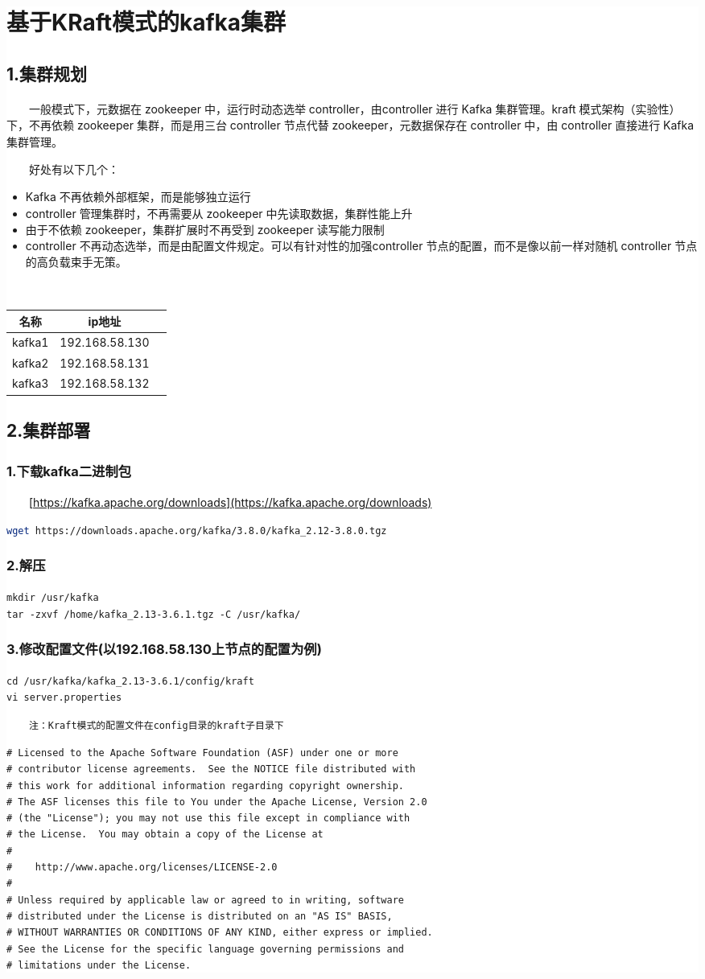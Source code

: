 # 基于KRaft模式的kafka集群

## 1.集群规划

　　一般模式下，元数据在 zookeeper 中，运行时动态选举 controller，由controller 进行 Kafka 集群管理。kraft 模式架构（实验性）下，不再依赖 zookeeper 集群，而是用三台 controller 节点代替 zookeeper，元数据保存在 controller 中，由 controller 直接进行 Kafka 集群管理。

　　好处有以下几个：

* Kafka 不再依赖外部框架，而是能够独立运行
* controller 管理集群时，不再需要从 zookeeper 中先读取数据，集群性能上升
* 由于不依赖 zookeeper，集群扩展时不再受到 zookeeper 读写能力限制
* controller 不再动态选举，而是由配置文件规定。可以有针对性的加强controller 节点的配置，而不是像以前一样对随机 controller 节点的高负载束手无策。

　　‍

|名称|ip地址|<br />|
| :------: | :--------------: | ----|
|kafka1|192.168.58.130||
|kafka2|192.168.58.131||
|kafka3|192.168.58.132||

## 2.集群部署

### 1.下载kafka二进制包

　　[https://kafka.apache.org/downloads](https://kafka.apache.org/downloads)

```bash
wget https://downloads.apache.org/kafka/3.8.0/kafka_2.12-3.8.0.tgz
```

### 2.解压

```shell
mkdir /usr/kafka 
tar -zxvf /home/kafka_2.13-3.6.1.tgz -C /usr/kafka/
```

### 3.修改配置文件(以192.168.58.130上节点的配置为例)

```shell
cd /usr/kafka/kafka_2.13-3.6.1/config/kraft 
vi server.properties
```

　　​`注：Kraft模式的配置文件在config目录的kraft子目录下`​

```properties
# Licensed to the Apache Software Foundation (ASF) under one or more
# contributor license agreements.  See the NOTICE file distributed with
# this work for additional information regarding copyright ownership.
# The ASF licenses this file to You under the Apache License, Version 2.0
# (the "License"); you may not use this file except in compliance with
# the License.  You may obtain a copy of the License at
#
#    http://www.apache.org/licenses/LICENSE-2.0
#
# Unless required by applicable law or agreed to in writing, software
# distributed under the License is distributed on an "AS IS" BASIS,
# WITHOUT WARRANTIES OR CONDITIONS OF ANY KIND, either express or implied.
# See the License for the specific language governing permissions and
# limitations under the License.

```